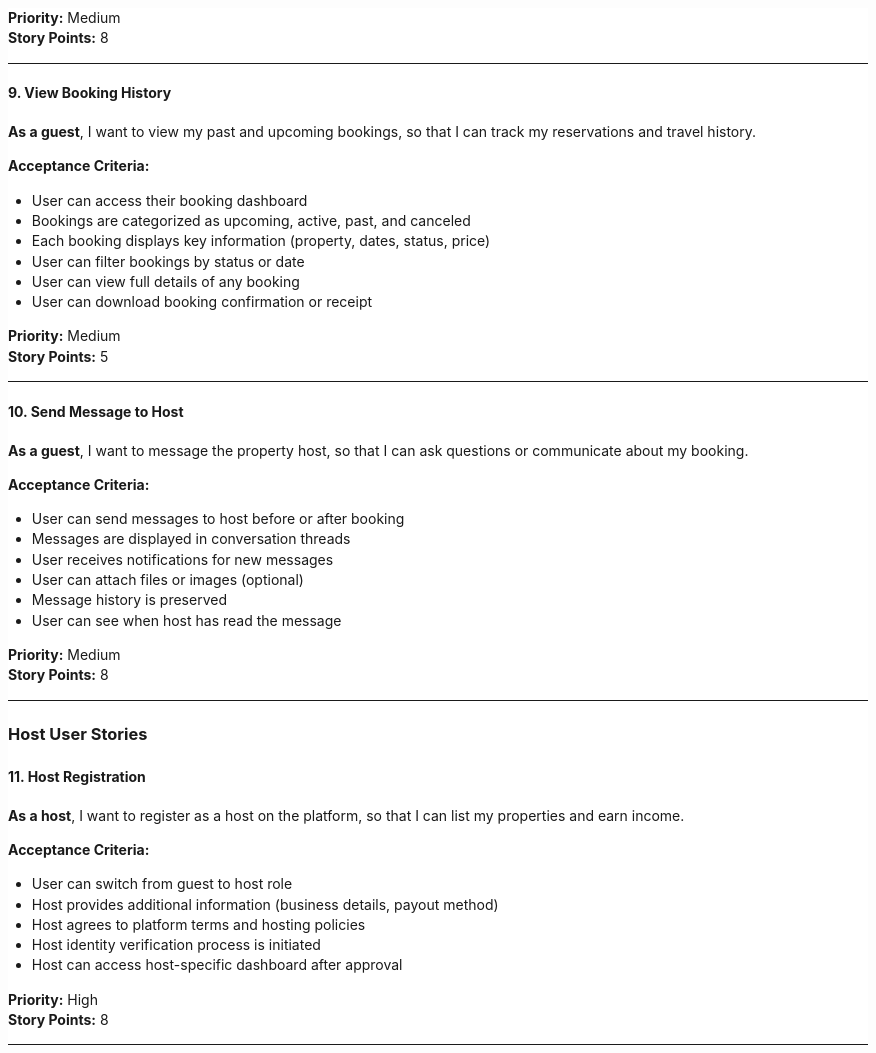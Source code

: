**Priority:** Medium  
**Story Points:** 8

---

#### 9. View Booking History
**As a guest**, I want to view my past and upcoming bookings, so that I can track my reservations and travel history.

**Acceptance Criteria:**
- User can access their booking dashboard
- Bookings are categorized as upcoming, active, past, and canceled
- Each booking displays key information (property, dates, status, price)
- User can filter bookings by status or date
- User can view full details of any booking
- User can download booking confirmation or receipt

**Priority:** Medium  
**Story Points:** 5

---

#### 10. Send Message to Host
**As a guest**, I want to message the property host, so that I can ask questions or communicate about my booking.

**Acceptance Criteria:**
- User can send messages to host before or after booking
- Messages are displayed in conversation threads
- User receives notifications for new messages
- User can attach files or images (optional)
- Message history is preserved
- User can see when host has read the message

**Priority:** Medium  
**Story Points:** 8

---

### Host User Stories

#### 11. Host Registration
**As a host**, I want to register as a host on the platform, so that I can list my properties and earn income.

**Acceptance Criteria:**
- User can switch from guest to host role
- Host provides additional information (business details, payout method)
- Host agrees to platform terms and hosting policies
- Host identity verification process is initiated
- Host can access host-specific dashboard after approval

**Priority:** High  
**Story Points:** 8

---